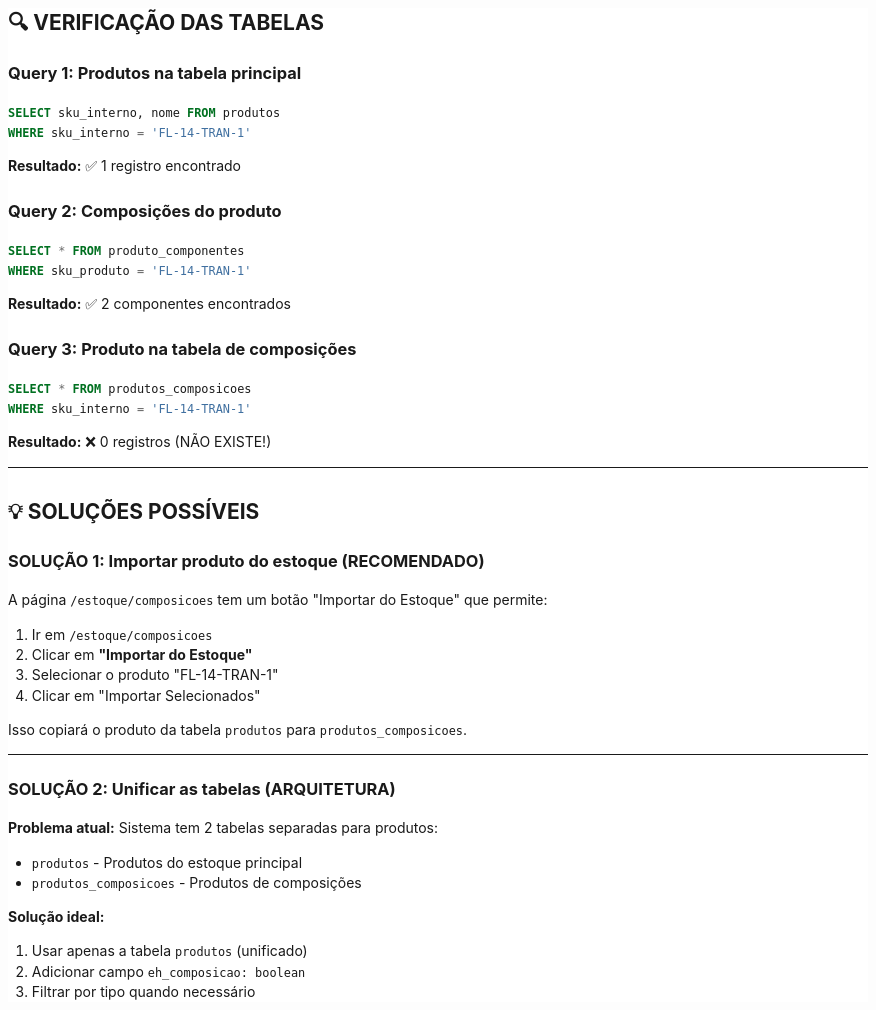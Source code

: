 
## 🔍 VERIFICAÇÃO DAS TABELAS

### **Query 1: Produtos na tabela principal**
```sql
SELECT sku_interno, nome FROM produtos 
WHERE sku_interno = 'FL-14-TRAN-1'
```
**Resultado:** ✅ 1 registro encontrado

### **Query 2: Composições do produto**
```sql
SELECT * FROM produto_componentes 
WHERE sku_produto = 'FL-14-TRAN-1'
```
**Resultado:** ✅ 2 componentes encontrados

### **Query 3: Produto na tabela de composições**
```sql
SELECT * FROM produtos_composicoes 
WHERE sku_interno = 'FL-14-TRAN-1'
```
**Resultado:** ❌ 0 registros (NÃO EXISTE!)

---

## 💡 SOLUÇÕES POSSÍVEIS

### **SOLUÇÃO 1: Importar produto do estoque (RECOMENDADO)**

A página `/estoque/composicoes` tem um botão "Importar do Estoque" que permite:

1. Ir em `/estoque/composicoes`
2. Clicar em **"Importar do Estoque"**
3. Selecionar o produto "FL-14-TRAN-1"
4. Clicar em "Importar Selecionados"

Isso copiará o produto da tabela `produtos` para `produtos_composicoes`.

---

### **SOLUÇÃO 2: Unificar as tabelas (ARQUITETURA)**

**Problema atual:** Sistema tem 2 tabelas separadas para produtos:
- `produtos` - Produtos do estoque principal
- `produtos_composicoes` - Produtos de composições

**Solução ideal:**
1. Usar apenas a tabela `produtos` (unificado)
2. Adicionar campo `eh_composicao: boolean` 
3. Filtrar por tipo quando necessário
